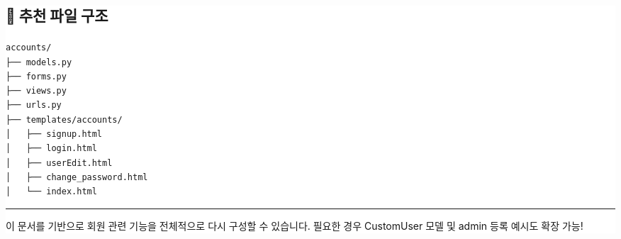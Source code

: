 
## 📌 추천 파일 구조
```
accounts/
├── models.py
├── forms.py
├── views.py
├── urls.py
├── templates/accounts/
│   ├── signup.html
│   ├── login.html
│   ├── userEdit.html
│   ├── change_password.html
│   └── index.html
```

---

이 문서를 기반으로 회원 관련 기능을 전체적으로 다시 구성할 수 있습니다. 필요한 경우 CustomUser 모델 및 admin 등록 예시도 확장 가능!

